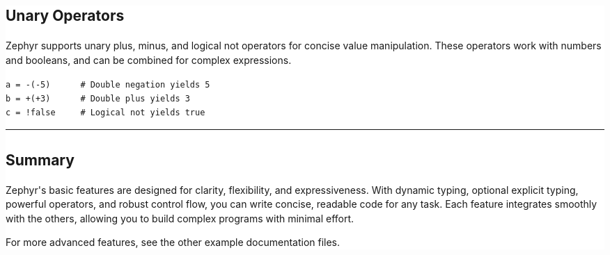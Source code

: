 ## Unary Operators

Zephyr supports unary plus, minus, and logical not operators for concise value manipulation. These operators work with numbers and booleans, and can be combined for complex expressions.

```zephyr
a = -(-5)      # Double negation yields 5
b = +(+3)      # Double plus yields 3
c = !false     # Logical not yields true
```

---

## Summary

Zephyr's basic features are designed for clarity, flexibility, and expressiveness. With dynamic typing, optional explicit typing, powerful operators, and robust control flow, you can write concise, readable code for any task. Each feature integrates smoothly with the others, allowing you to build complex programs with minimal effort.

For more advanced features, see the other example documentation files.

